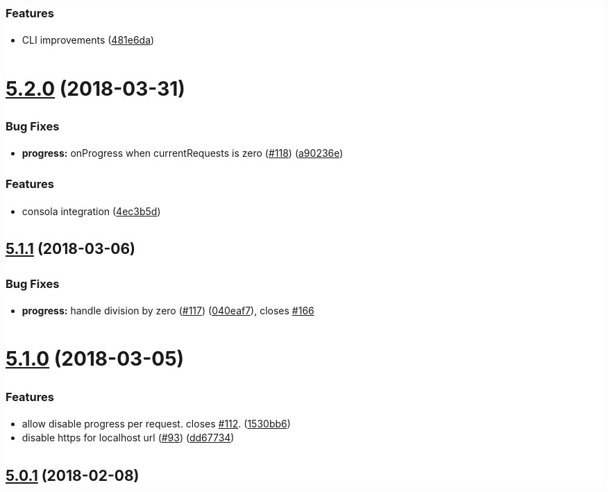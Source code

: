 
### Features

* CLI improvements ([481e6da](https://github.com/nuxt-community/axios-module/commit/481e6da))



<a name="5.2.0"></a>
# [5.2.0](https://github.com/nuxt-community/axios-module/compare/v5.1.1...v5.2.0) (2018-03-31)


### Bug Fixes

* **progress:** onProgress when currentRequests is zero ([#118](https://github.com/nuxt-community/axios-module/issues/118)) ([a90236e](https://github.com/nuxt-community/axios-module/commit/a90236e))


### Features

* consola integration ([4ec3b5d](https://github.com/nuxt-community/axios-module/commit/4ec3b5d))



<a name="5.1.1"></a>
## [5.1.1](https://github.com/nuxt-community/axios-module/compare/v5.1.0...v5.1.1) (2018-03-06)


### Bug Fixes

* **progress:** handle division by zero ([#117](https://github.com/nuxt-community/axios-module/issues/117)) ([040eaf7](https://github.com/nuxt-community/axios-module/commit/040eaf7)), closes [#166](https://github.com/nuxt-community/axios-module/issues/166)



<a name="5.1.0"></a>
# [5.1.0](https://github.com/nuxt-community/axios-module/compare/v5.0.1...v5.1.0) (2018-03-05)


### Features

* allow disable progress per request. closes [#112](https://github.com/nuxt-community/axios-module/issues/112). ([1530bb6](https://github.com/nuxt-community/axios-module/commit/1530bb6))
* disable https for localhost url ([#93](https://github.com/nuxt-community/axios-module/issues/93)) ([dd67734](https://github.com/nuxt-community/axios-module/commit/dd67734))



<a name="5.0.1"></a>
## [5.0.1](https://github.com/nuxt-community/axios-module/compare/v5.0.0...v5.0.1) (2018-02-08)

